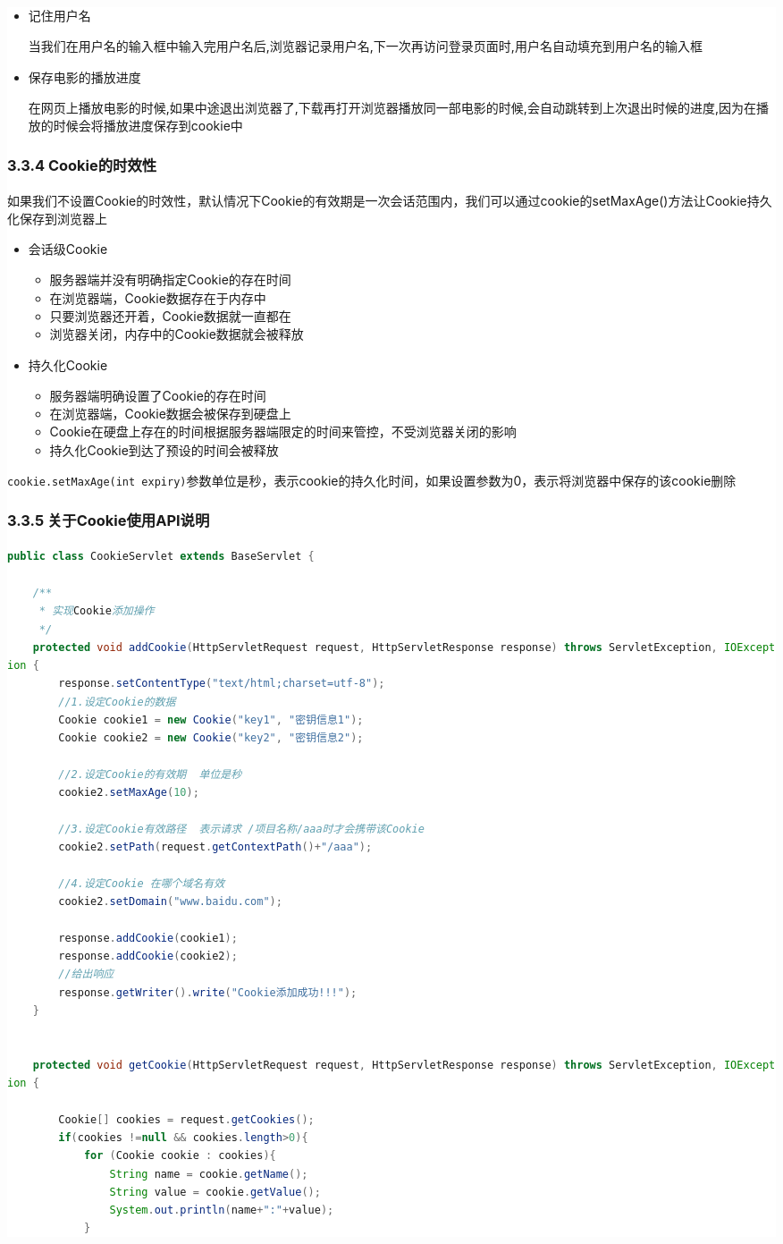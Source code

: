 * 记住用户名

  当我们在用户名的输入框中输入完用户名后,浏览器记录用户名,下一次再访问登录页面时,用户名自动填充到用户名的输入框

* 保存电影的播放进度

  在网页上播放电影的时候,如果中途退出浏览器了,下载再打开浏览器播放同一部电影的时候,会自动跳转到上次退出时候的进度,因为在播放的时候会将播放进度保存到cookie中

### 3.3.4 Cookie的时效性

如果我们不设置Cookie的时效性，默认情况下Cookie的有效期是一次会话范围内，我们可以通过cookie的setMaxAge()方法让Cookie持久化保存到浏览器上

- 会话级Cookie
  - 服务器端并没有明确指定Cookie的存在时间
  - 在浏览器端，Cookie数据存在于内存中
  - 只要浏览器还开着，Cookie数据就一直都在
  - 浏览器关闭，内存中的Cookie数据就会被释放

- 持久化Cookie
  - 服务器端明确设置了Cookie的存在时间
  - 在浏览器端，Cookie数据会被保存到硬盘上
  - Cookie在硬盘上存在的时间根据服务器端限定的时间来管控，不受浏览器关闭的影响
  - 持久化Cookie到达了预设的时间会被释放

`cookie.setMaxAge(int expiry)`参数单位是秒，表示cookie的持久化时间，如果设置参数为0，表示将浏览器中保存的该cookie删除

### 3.3.5 关于Cookie使用API说明

```java
public class CookieServlet extends BaseServlet {

    /**
     * 实现Cookie添加操作
     */
    protected void addCookie(HttpServletRequest request, HttpServletResponse response) throws ServletException, IOException {
        response.setContentType("text/html;charset=utf-8");
        //1.设定Cookie的数据
        Cookie cookie1 = new Cookie("key1", "密钥信息1");
        Cookie cookie2 = new Cookie("key2", "密钥信息2");

        //2.设定Cookie的有效期  单位是秒
        cookie2.setMaxAge(10);

        //3.设定Cookie有效路径  表示请求 /项目名称/aaa时才会携带该Cookie
        cookie2.setPath(request.getContextPath()+"/aaa");

        //4.设定Cookie 在哪个域名有效
        cookie2.setDomain("www.baidu.com");

        response.addCookie(cookie1);
        response.addCookie(cookie2);
        //给出响应
        response.getWriter().write("Cookie添加成功!!!");
    }


    protected void getCookie(HttpServletRequest request, HttpServletResponse response) throws ServletException, IOException {

        Cookie[] cookies = request.getCookies();
        if(cookies !=null && cookies.length>0){
            for (Cookie cookie : cookies){
                String name = cookie.getName();
                String value = cookie.getValue();
                System.out.println(name+":"+value);
            }
```